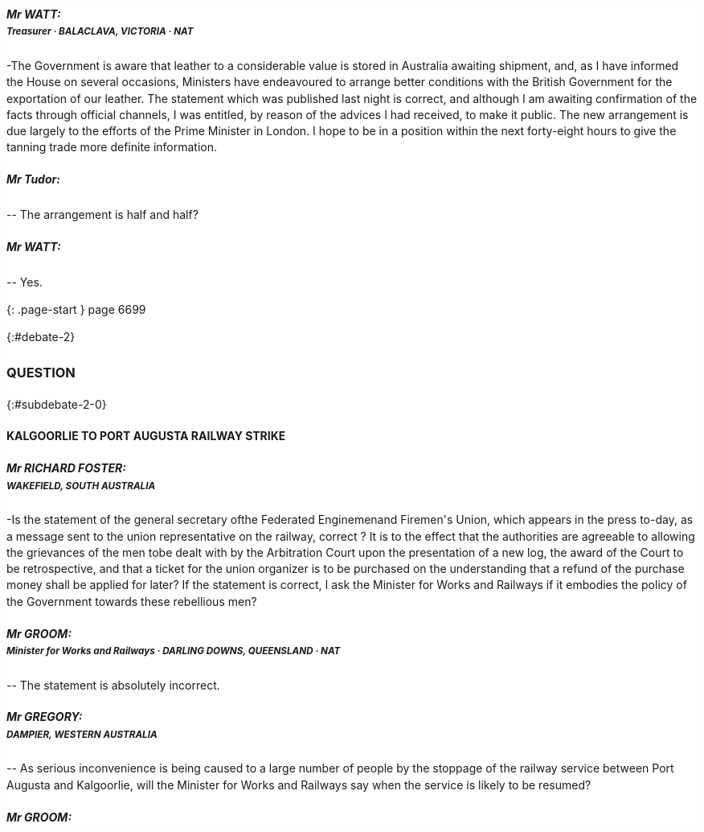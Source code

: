 ##### Mr WATT:<br><small class="text-muted">Treasurer &middot; BALACLAVA, VICTORIA &middot; NAT</small>

-The Government is aware that leather to a considerable value is stored in Australia awaiting shipment, and, as I have informed the House on several occasions, Ministers have endeavoured to arrange better conditions with the British Government for the exportation of our leather. The statement which was published last night is correct, and although I am awaiting confirmation of the facts through official channels, I was entitled, by reason of the advices I had received, to make it public. The new arrangement is due largely to the efforts of the Prime Minister in London. I hope to be in a position within the next forty-eight hours to give the tanning trade more definite information. 

##### Mr Tudor:

-- The arrangement is half and half? 

##### Mr WATT:

-- Yes. 

{: .page-start }
page 6699

{:#debate-2}
### QUESTION

{:#subdebate-2-0}
#### KALGOORLIE TO PORT AUGUSTA RAILWAY STRIKE

##### Mr RICHARD FOSTER:<br><small class="text-muted">WAKEFIELD, SOUTH AUSTRALIA</small>

-Is the statement of the general secretary ofthe Federated Enginemenand Firemen's Union, which appears in the press to-day, as a message sent to the union representative on the railway, correct ? It is to the effect that the authorities are agreeable to allowing the grievances of the men tobe dealt with by the Arbitration Court upon the presentation of a new log, the award of the Court to be retrospective, and that a ticket for the union organizer is to be purchased on the understanding that a refund of the purchase money shall be applied for later? If the statement is correct, I ask the Minister for Works and Railways if it embodies the policy of the Government towards these rebellious men? 

##### Mr GROOM:<br><small class="text-muted">Minister for Works and Railways &middot; DARLING DOWNS, QUEENSLAND &middot; NAT</small>

-- The statement is absolutely incorrect. 

##### Mr GREGORY:<br><small class="text-muted">DAMPIER, WESTERN AUSTRALIA</small>

-- As serious inconvenience is being caused to a large number of people by the stoppage of the railway service between Port Augusta and Kalgoorlie, will the Minister for Works and Railways say when the service is likely to be resumed? 

##### Mr GROOM:
